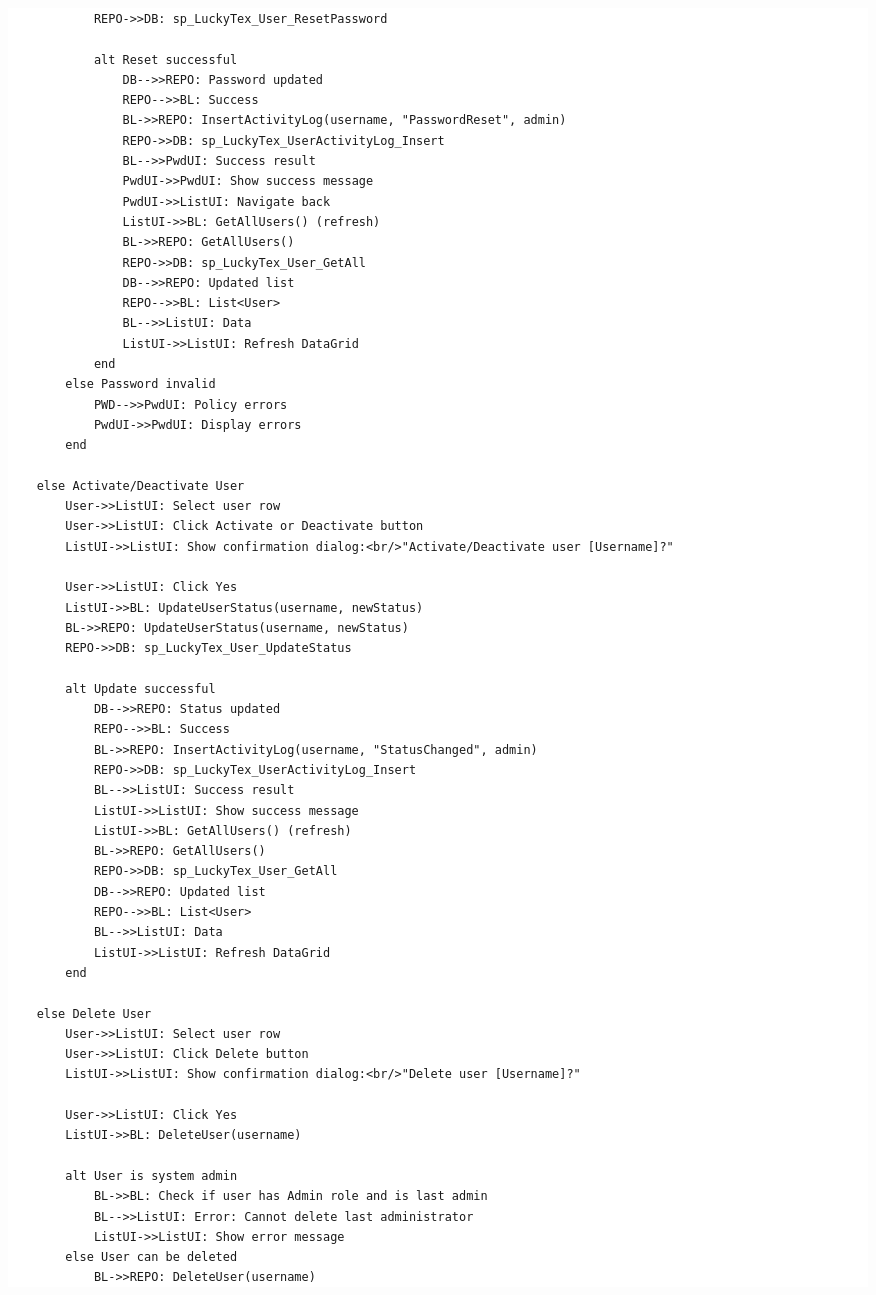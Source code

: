 ```mermaid
            REPO->>DB: sp_LuckyTex_User_ResetPassword

            alt Reset successful
                DB-->>REPO: Password updated
                REPO-->>BL: Success
                BL->>REPO: InsertActivityLog(username, "PasswordReset", admin)
                REPO->>DB: sp_LuckyTex_UserActivityLog_Insert
                BL-->>PwdUI: Success result
                PwdUI->>PwdUI: Show success message
                PwdUI->>ListUI: Navigate back
                ListUI->>BL: GetAllUsers() (refresh)
                BL->>REPO: GetAllUsers()
                REPO->>DB: sp_LuckyTex_User_GetAll
                DB-->>REPO: Updated list
                REPO-->>BL: List<User>
                BL-->>ListUI: Data
                ListUI->>ListUI: Refresh DataGrid
            end
        else Password invalid
            PWD-->>PwdUI: Policy errors
            PwdUI->>PwdUI: Display errors
        end

    else Activate/Deactivate User
        User->>ListUI: Select user row
        User->>ListUI: Click Activate or Deactivate button
        ListUI->>ListUI: Show confirmation dialog:<br/>"Activate/Deactivate user [Username]?"

        User->>ListUI: Click Yes
        ListUI->>BL: UpdateUserStatus(username, newStatus)
        BL->>REPO: UpdateUserStatus(username, newStatus)
        REPO->>DB: sp_LuckyTex_User_UpdateStatus

        alt Update successful
            DB-->>REPO: Status updated
            REPO-->>BL: Success
            BL->>REPO: InsertActivityLog(username, "StatusChanged", admin)
            REPO->>DB: sp_LuckyTex_UserActivityLog_Insert
            BL-->>ListUI: Success result
            ListUI->>ListUI: Show success message
            ListUI->>BL: GetAllUsers() (refresh)
            BL->>REPO: GetAllUsers()
            REPO->>DB: sp_LuckyTex_User_GetAll
            DB-->>REPO: Updated list
            REPO-->>BL: List<User>
            BL-->>ListUI: Data
            ListUI->>ListUI: Refresh DataGrid
        end

    else Delete User
        User->>ListUI: Select user row
        User->>ListUI: Click Delete button
        ListUI->>ListUI: Show confirmation dialog:<br/>"Delete user [Username]?"

        User->>ListUI: Click Yes
        ListUI->>BL: DeleteUser(username)

        alt User is system admin
            BL->>BL: Check if user has Admin role and is last admin
            BL-->>ListUI: Error: Cannot delete last administrator
            ListUI->>ListUI: Show error message
        else User can be deleted
            BL->>REPO: DeleteUser(username)
```